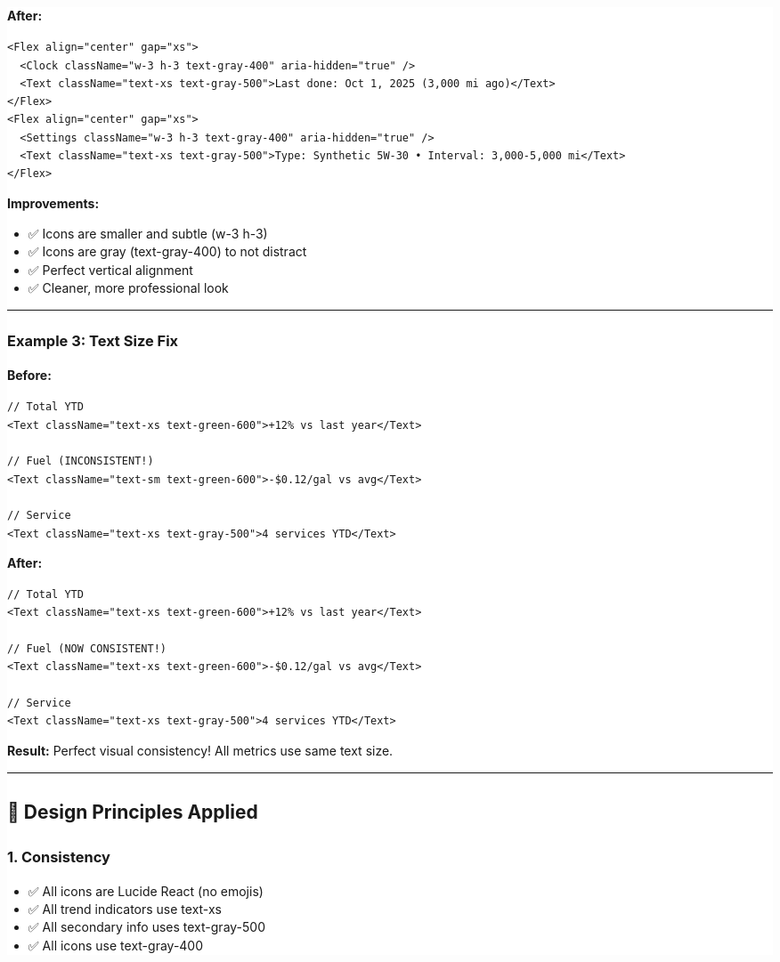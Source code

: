 **After:**
```tsx
<Flex align="center" gap="xs">
  <Clock className="w-3 h-3 text-gray-400" aria-hidden="true" />
  <Text className="text-xs text-gray-500">Last done: Oct 1, 2025 (3,000 mi ago)</Text>
</Flex>
<Flex align="center" gap="xs">
  <Settings className="w-3 h-3 text-gray-400" aria-hidden="true" />
  <Text className="text-xs text-gray-500">Type: Synthetic 5W-30 • Interval: 3,000-5,000 mi</Text>
</Flex>
```

**Improvements:**
- ✅ Icons are smaller and subtle (w-3 h-3)
- ✅ Icons are gray (text-gray-400) to not distract
- ✅ Perfect vertical alignment
- ✅ Cleaner, more professional look

---

### **Example 3: Text Size Fix**

**Before:**
```tsx
// Total YTD
<Text className="text-xs text-green-600">+12% vs last year</Text>

// Fuel (INCONSISTENT!)
<Text className="text-sm text-green-600">-$0.12/gal vs avg</Text>

// Service  
<Text className="text-xs text-gray-500">4 services YTD</Text>
```

**After:**
```tsx
// Total YTD
<Text className="text-xs text-green-600">+12% vs last year</Text>

// Fuel (NOW CONSISTENT!)
<Text className="text-xs text-green-600">-$0.12/gal vs avg</Text>

// Service
<Text className="text-xs text-gray-500">4 services YTD</Text>
```

**Result:** Perfect visual consistency! All metrics use same text size.

---

## 🎯 Design Principles Applied

### **1. Consistency**
- ✅ All icons are Lucide React (no emojis)
- ✅ All trend indicators use text-xs
- ✅ All secondary info uses text-gray-500
- ✅ All icons use text-gray-400

